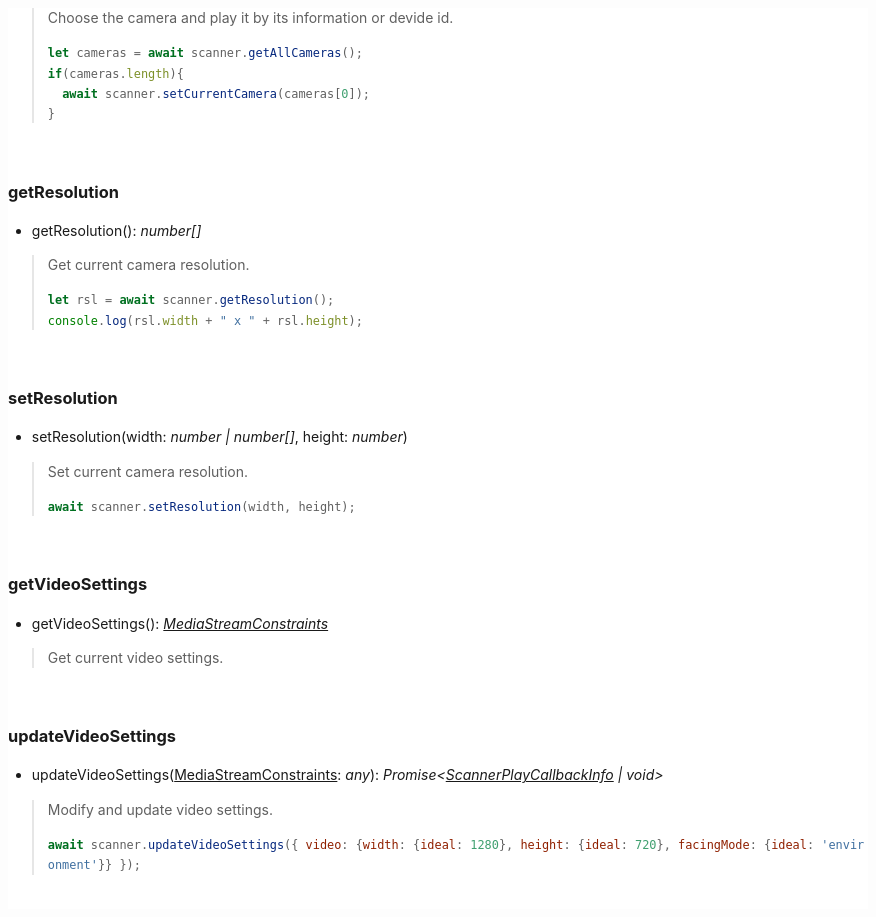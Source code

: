 > Choose the camera and play it by its information or devide id.
> ```js
> let cameras = await scanner.getAllCameras();
> if(cameras.length){
>   await scanner.setCurrentCamera(cameras[0]);
> }
> ```

<br>

### getResolution

* getResolution(): *number[]*

> Get current camera resolution.
> ```js
> let rsl = await scanner.getResolution();
> console.log(rsl.width + " x " + rsl.height);
> ```

<br>

### setResolution

* setResolution(width: *number &#124; number[]*, height: *number*)

> Set current camera resolution.
> ```js
> await scanner.setResolution(width, height);
> ```

<br>

### getVideoSettings

* getVideoSettings(): *[MediaStreamConstraints](https://developer.mozilla.org/en-US/docs/Web/API/Media_Streams_API/Constraints)*

> Get current video settings.

<br>

### updateVideoSettings

* updateVideoSettings([MediaStreamConstraints](https://developer.mozilla.org/en-US/docs/Web/API/Media_Streams_API/Constraints): *any*): *Promise&lt;[ScannerPlayCallbackInfo](./interface/scannerplaycallback.md) &#124; void&gt;*

> Modify and update video settings.
> ```js
> await scanner.updateVideoSettings({ video: {width: {ideal: 1280}, height: {ideal: 720}, facingMode: {ideal: 'environment'}} });
> ```

<br>
